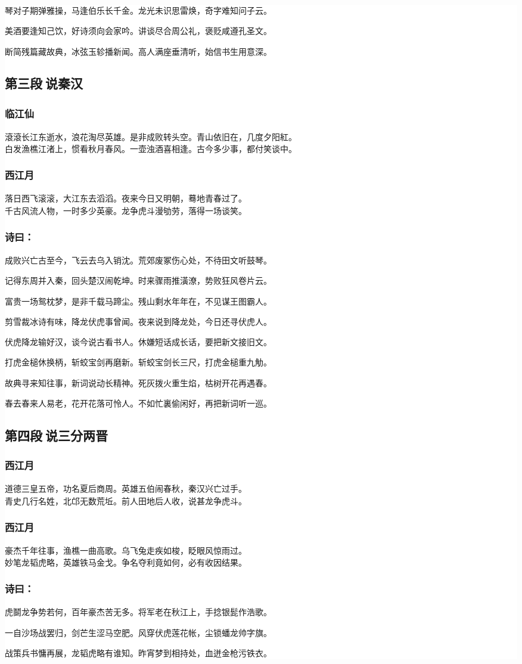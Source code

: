 琴对子期弹雅操，马逢伯乐长千金。龙光未识思雷焕，奇字难知问子云。   
  
美酒要逢知己饮，好诗须向会家吟。讲谈尽合周公礼，褒贬咸遵孔圣文。   
  
断简残篇藏故典，冰弦玉轸播新闻。高人满座垂清听，始信书生用意深。   
  
   
  
## 第三段    说秦汉    
  
### 临江仙  
滾滾长江东逝水，浪花淘尽英雄。是非成败转头空。青山依旧在，几度夕阳紅。  
白发漁樵江渚上，惯看秋月春风。一壶浊酒喜相逢。古今多少事，都付笑谈中。  
  
   
### 西江月  
落日西飞滚滚，大江东去滔滔。夜来今日又明朝，蓦地青春过了。  
千古风流人物，一时多少英豪。龙争虎斗漫劬劳，落得一场谈笑。  
  
### 诗曰：   
  
成败兴亡古至今，飞云去乌入销沈。荒郊废冢伤心处，不待田文听鼓琴。   
  
记得东周并入秦，回头楚汉闹乾坤。时来骤雨推潢潦，势败狂风卷片云。   
  
富贵一场鸳枕梦，是非千载马蹄尘。残山剩水年年在，不见谋王图霸人。   
  
剪雪裁冰诗有味，降龙伏虎事曾闻。夜来说到降龙处，今日还寻伏虎人。   
  
伏虎降龙输好汉，谈今说古看书人。休嫌短话成长话，要把新文接旧文。   
  
打虎金槌休换柄，斩蛟宝剑再磨新。斩蛟宝剑长三尺，打虎金槌重九觔。   
  
故典寻来知往事，新词说动长精神。死灰拨火重生焰，枯树开花再遇春。   
  
春去春来人易老，花开花落可怜人。不如忙裏偷闲好，再把新词听一巡。   
  
  
   
  
## 第四段    说三分两晋    
  
### 西江月  
道德三皇五帝，功名夏后商周。英雄五伯闹春秋，秦汉兴亡过手。  
青史几行名姓，北邙无数荒坵。前人田地后人收，说甚龙争虎斗。  
  
### 西江月  
豪杰千年往事，渔樵一曲高歌。乌飞兔走疾如梭，眨眼风惊雨过。  
妙笔龙韬虎略，英雄铁马金戈。争名夺利竟如何，必有收因结果。  
  
### 诗曰：   
  
虎鬬龙争势若何，百年豪杰苦无多。将军老在秋江上，手捻银髭作浩歌。   
  
一自沙场战罢归，剑芒生涩马空肥。风穿伏虎莲花帐，尘锁蟠龙帅字旗。   
  
战策兵书慵再展，龙韬虎略有谁知。昨宵梦到相持处，血迸金枪污铁衣。   
  